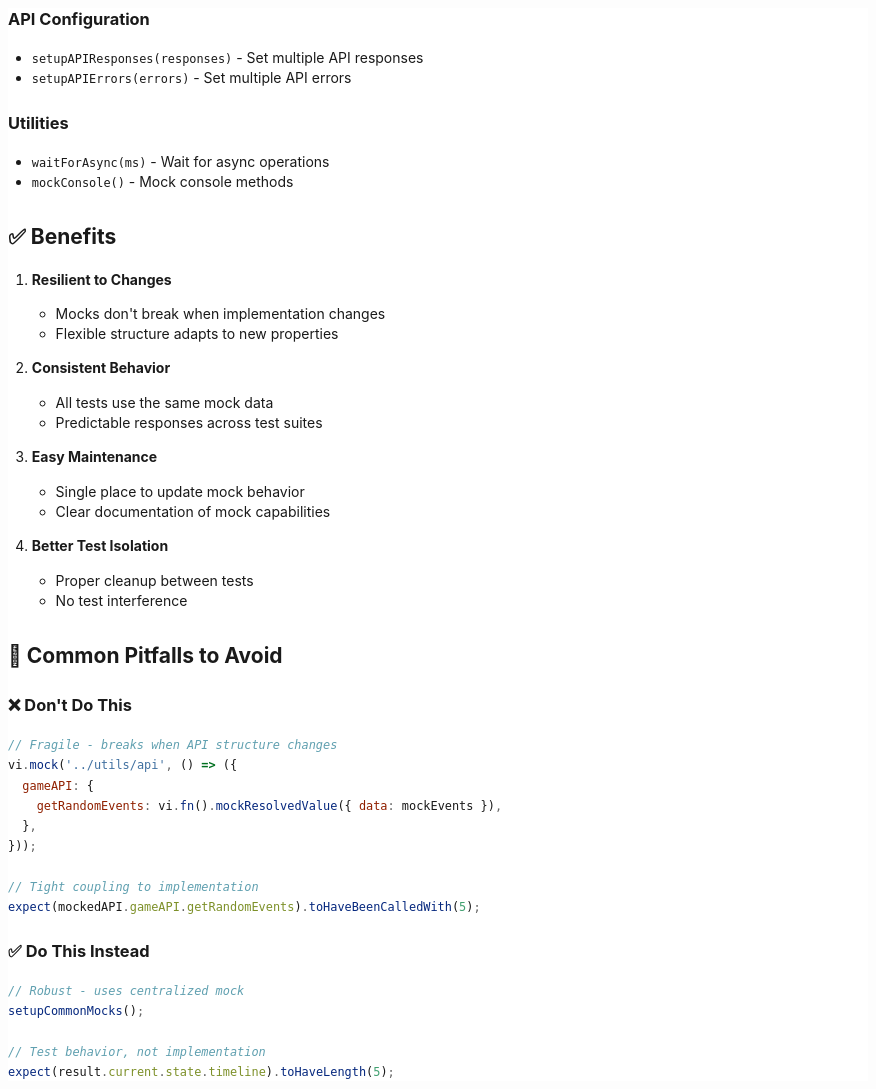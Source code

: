 ### API Configuration

- `setupAPIResponses(responses)` - Set multiple API responses
- `setupAPIErrors(errors)` - Set multiple API errors

### Utilities

- `waitForAsync(ms)` - Wait for async operations
- `mockConsole()` - Mock console methods

## ✅ **Benefits**

1. **Resilient to Changes**
   - Mocks don't break when implementation changes
   - Flexible structure adapts to new properties

2. **Consistent Behavior**
   - All tests use the same mock data
   - Predictable responses across test suites

3. **Easy Maintenance**
   - Single place to update mock behavior
   - Clear documentation of mock capabilities

4. **Better Test Isolation**
   - Proper cleanup between tests
   - No test interference

## 🚨 **Common Pitfalls to Avoid**

### ❌ **Don't Do This**

```javascript
// Fragile - breaks when API structure changes
vi.mock('../utils/api', () => ({
  gameAPI: {
    getRandomEvents: vi.fn().mockResolvedValue({ data: mockEvents }),
  },
}));

// Tight coupling to implementation
expect(mockedAPI.gameAPI.getRandomEvents).toHaveBeenCalledWith(5);
```

### ✅ **Do This Instead**

```javascript
// Robust - uses centralized mock
setupCommonMocks();

// Test behavior, not implementation
expect(result.current.state.timeline).toHaveLength(5);
```
